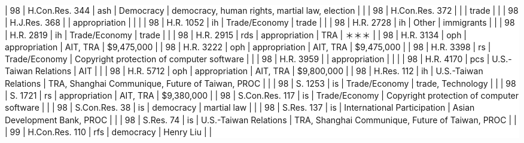 | 98           | H.Con.Res. 344 | ash         | Democracy                              | democracy, human rights, martial law, election         |                                                                                                                                       |
| 98           | H.Con.Res. 372 |             |                                        | trade                                                  |                                                                                                                                       |
| 98           | H.J.Res. 368   |             | appropriation                          |                                                        |                                                                                                                                       |
| 98           | H.R. 1052      | ih          | Trade/Economy                          | trade                                                  |                                                                                                                                       |
| 98           | H.R. 2728      | ih          | Other                                  | immigrants                                             |                                                                                                                                       |
| 98           | H.R. 2819      | ih          | Trade/Economy                          | trade                                                  |                                                                                                                                       |
| 98           | H.R. 2915      | rds         | appropriation                          | TRA                                                    | ＊＊＊                                                                                                                                   |
| 98           | H.R. 3134      | oph         | appropriation                          | AIT, TRA                                               | $9,475,000                                                                                                                            |
| 98           | H.R. 3222      | oph         | appropriation                          | AIT, TRA                                               | $9,475,000                                                                                                                            |
| 98           | H.R. 3398      | rs          | Trade/Economy                          | Copyright protection of computer software              |                                                                                                                                       |
| 98           | H.R. 3959      |             | appropriation                          |                                                        |                                                                                                                                       |
| 98           | H.R. 4170      | pcs         | U.S.-Taiwan Relations                  | AIT                                                    |                                                                                                                                       |
| 98           | H.R. 5712      | oph         | appropriation                          | AIT, TRA                                               | $9,800,000                                                                                                                            |
| 98           | H.Res. 112     | ih          | U.S.-Taiwan Relations                  | TRA, Shanghai Communique, Future of Taiwan, PROC       |                                                                                                                                       |
| 98           | S. 1253        | is          | Trade/Economy                          | trade, Technology                                      |                                                                                                                                       |
| 98           | S. 1721        | rs          | appropriation                          | AIT, TRA                                               | $9,380,000                                                                                                                            |
| 98           | S.Con.Res. 117 | is          | Trade/Economy                          | Copyright protection of computer software              |                                                                                                                                       |
| 98           | S.Con.Res. 38  | is          | democracy                              | martial law                                            |                                                                                                                                       |
| 98           | S.Res. 137     | is          | International Participation            | Asian Development Bank, PROC                           |                                                                                                                                       |
| 98           | S.Res. 74      | is          | U.S.-Taiwan Relations                  | TRA, Shanghai Communique, Future of Taiwan, PROC       |                                                                                                                                       |
| 99           | H.Con.Res. 110 | rfs         | democracy                              | Henry Liu                                              |                                                                                                                                       |
